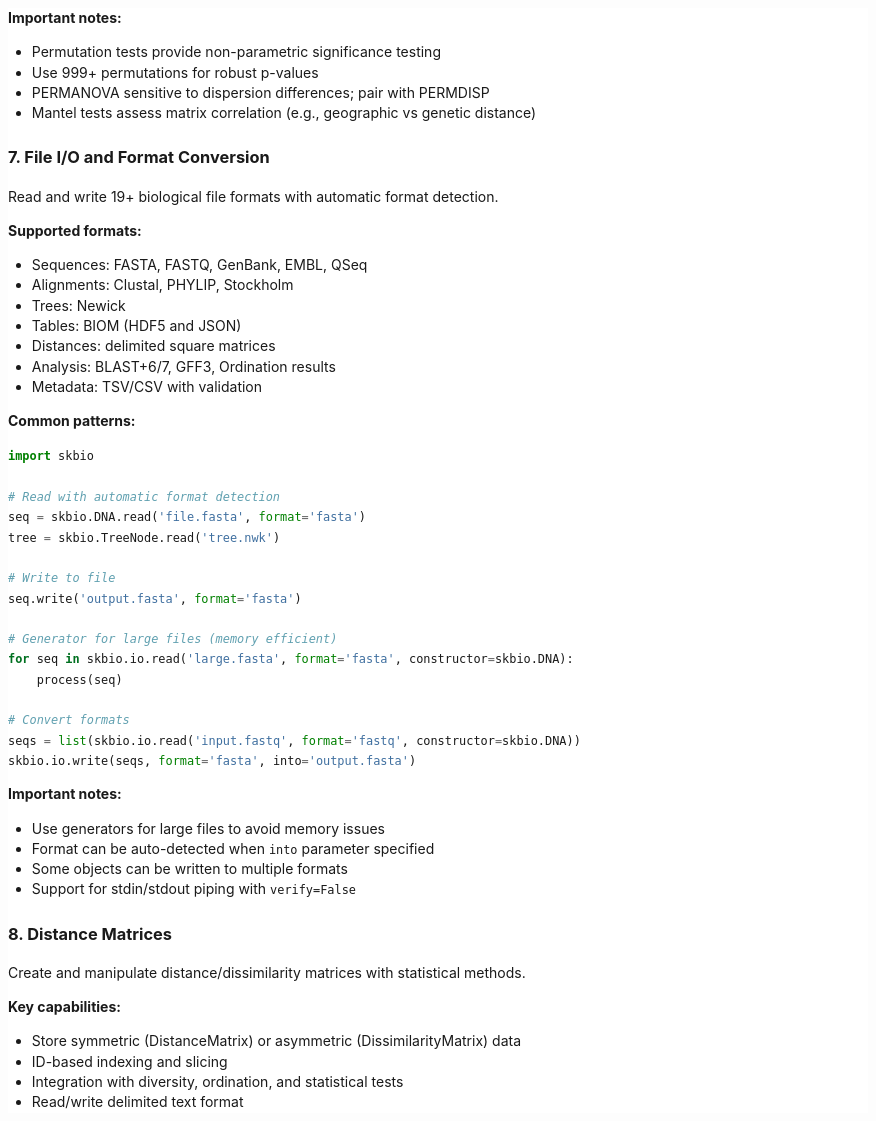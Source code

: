 **Important notes:**
- Permutation tests provide non-parametric significance testing
- Use 999+ permutations for robust p-values
- PERMANOVA sensitive to dispersion differences; pair with PERMDISP
- Mantel tests assess matrix correlation (e.g., geographic vs genetic distance)

### 7. File I/O and Format Conversion

Read and write 19+ biological file formats with automatic format detection.

**Supported formats:**
- Sequences: FASTA, FASTQ, GenBank, EMBL, QSeq
- Alignments: Clustal, PHYLIP, Stockholm
- Trees: Newick
- Tables: BIOM (HDF5 and JSON)
- Distances: delimited square matrices
- Analysis: BLAST+6/7, GFF3, Ordination results
- Metadata: TSV/CSV with validation

**Common patterns:**
```python
import skbio

# Read with automatic format detection
seq = skbio.DNA.read('file.fasta', format='fasta')
tree = skbio.TreeNode.read('tree.nwk')

# Write to file
seq.write('output.fasta', format='fasta')

# Generator for large files (memory efficient)
for seq in skbio.io.read('large.fasta', format='fasta', constructor=skbio.DNA):
    process(seq)

# Convert formats
seqs = list(skbio.io.read('input.fastq', format='fastq', constructor=skbio.DNA))
skbio.io.write(seqs, format='fasta', into='output.fasta')
```

**Important notes:**
- Use generators for large files to avoid memory issues
- Format can be auto-detected when `into` parameter specified
- Some objects can be written to multiple formats
- Support for stdin/stdout piping with `verify=False`

### 8. Distance Matrices

Create and manipulate distance/dissimilarity matrices with statistical methods.

**Key capabilities:**
- Store symmetric (DistanceMatrix) or asymmetric (DissimilarityMatrix) data
- ID-based indexing and slicing
- Integration with diversity, ordination, and statistical tests
- Read/write delimited text format
